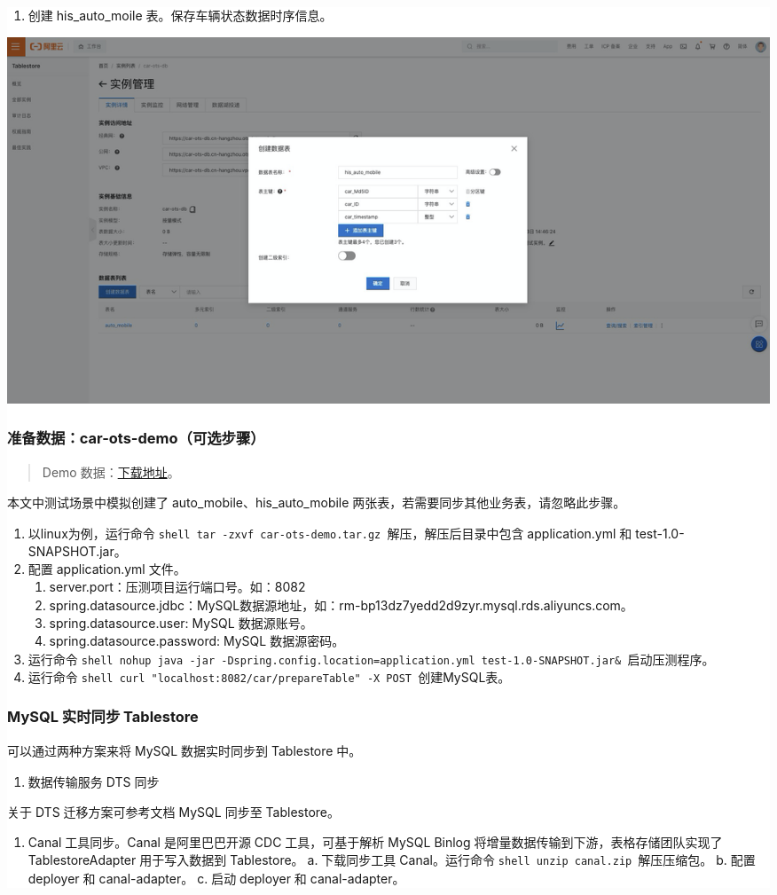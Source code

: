 1. 创建 his_auto_moile 表。保存车辆状态数据时序信息。

![c5.png](img/Tablestore/fbc616d0a91c4ecc9c9fe4d1de82fa2a.png)

### 准备数据：car-ots-demo（可选步骤）

> Demo 数据：[下载地址](https://car-ots-demo1.oss-cn-hangzhou.aliyuncs.com/test-1.0-SNAPSHOT.jar)。

本文中测试场景中模拟创建了 auto_mobile、his_auto_mobile 两张表，若需要同步其他业务表，请忽略此步骤。

1. 以linux为例，运行命令 `shell tar -zxvf car-ots-demo.tar.gz `解压，解压后目录中包含 application.yml 和 test-1.0-SNAPSHOT.jar。
2. 配置 application.yml 文件。
   1. server.port：压测项目运行端口号。如：8082
   2. spring.datasource.jdbc：MySQL数据源地址，如：rm-bp13dz7yedd2d9zyr.mysql.rds.aliyuncs.com。
   3. spring.datasource.user: MySQL 数据源账号。
   4. spring.datasource.password: MySQL 数据源密码。
3. 运行命令 `shell nohup java -jar -Dspring.config.location=application.yml test-1.0-SNAPSHOT.jar& `启动压测程序。
4. 运行命令 `shell curl "localhost:8082/car/prepareTable" -X POST `创建MySQL表。

### MySQL 实时同步 Tablestore

可以通过两种方案来将 MySQL 数据实时同步到 Tablestore 中。

1. 数据传输服务 DTS 同步

关于 DTS 迁移方案可参考文档 MySQL 同步至 Tablestore。

1. Canal 工具同步。Canal 是阿里巴巴开源 CDC 工具，可基于解析 MySQL Binlog 将增量数据传输到下游，表格存储团队实现了 TablestoreAdapter 用于写入数据到 Tablestore。
   a. 下载同步工具 Canal。运行命令 `shell unzip canal.zip `解压压缩包。
   b. 配置 deployer 和 canal-adapter。
   c. 启动 deployer 和 canal-adapter。
